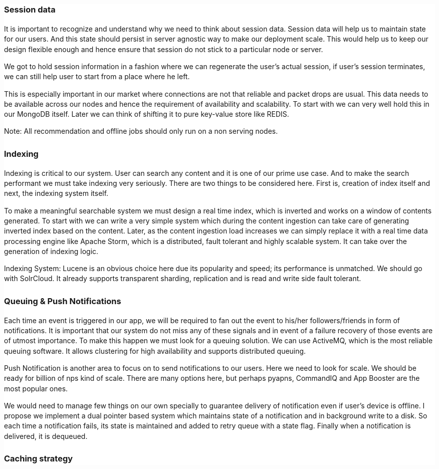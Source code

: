 ### Session data

<span>It is important to recognize and understand why we need to think about session data. Session data will help us to maintain state for our users. And this state should persist in server agnostic way to make our deployment scale. This would help us to keep our design flexible enough and hence ensure that session do not stick to a particular node or server.</span>

<span>We got to hold session information in a fashion where we can regenerate the user’s actual session, if user’s session terminates, we can still help user to start from a place where he left.</span>

<span>This is especially important in our market where connections are not that reliable and packet drops are usual. This data needs to be available across our nodes and hence the requirement of availability and scalability. To start with we can very well hold this in our MongoDB itself. Later we can think of shifting it to pure key-value store like REDIS.</span>

<span>Note: All recommendation and offline jobs should only run on a non serving nodes.</span>

### Indexing

<span>Indexing is critical to our system. User can search any content and it is one of our prime use case. And to make the search performant we must take indexing very seriously. There are two things to be considered here. First is, creation of index itself and next, the indexing system itself.</span>

<span>To make a meaningful searchable system we must design a real time index, which is inverted and works on a window of contents generated. To start with we can write a very simple system which during the content ingestion can take care of generating inverted index based on the content. Later, as the content ingestion load increases we can simply replace it with a real time data processing engine like Apache Storm, which is a distributed, fault tolerant and highly scalable system. It can take over the generation of indexing logic.</span>

<span>Indexing System: Lucene is an obvious choice here due its popularity and speed; its performance is unmatched. We should go with SolrCloud. It already supports transparent sharding, replication and is read and write side fault tolerant.</span>

### Queuing & Push Notifications

<span>Each time an event is triggered in our app, we will be required to fan out the event to his/her followers/friends in form of notifications. It is important that our system do not miss any of these signals and in event of a failure recovery of those events are of utmost importance. To make this happen we must look for a queuing solution. We can use ActiveMQ, which is the most reliable queuing software. It allows clustering for high availability and supports distributed queuing.</span>

<span>Push Notification is another area to focus on to send notifications to our users. Here we need to look for scale. We should be ready for billion of nps kind of scale. There are many options here, but perhaps pyapns, CommandIQ and App Booster are the most popular ones.</span>

<span>We would need to manage few things on our own specially to guarantee delivery of notification even if user’s device is offline. I propose we implement a dual pointer based system which maintains state of a notification and in background write to a disk. So each time a notification fails, its state is maintained and added to retry queue with a state flag. Finally when a notification is delivered, it is dequeued.</span>

### Caching strategy
